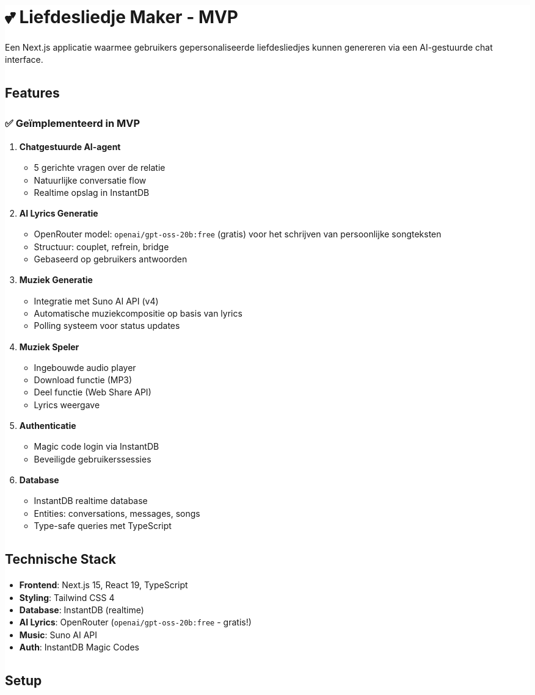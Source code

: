 # 💕 Liefdesliedje Maker - MVP

Een Next.js applicatie waarmee gebruikers gepersonaliseerde liefdesliedjes kunnen genereren via een AI-gestuurde chat interface.

## Features

### ✅ Geïmplementeerd in MVP

1. **Chatgestuurde AI-agent**
   - 5 gerichte vragen over de relatie
   - Natuurlijke conversatie flow
   - Realtime opslag in InstantDB

2. **AI Lyrics Generatie**
   - OpenRouter model: `openai/gpt-oss-20b:free` (gratis) voor het schrijven van persoonlijke songteksten
   - Structuur: couplet, refrein, bridge
   - Gebaseerd op gebruikers antwoorden

3. **Muziek Generatie**
   - Integratie met Suno AI API (v4)
   - Automatische muziekcompositie op basis van lyrics
   - Polling systeem voor status updates

4. **Muziek Speler**
   - Ingebouwde audio player
   - Download functie (MP3)
   - Deel functie (Web Share API)
   - Lyrics weergave

5. **Authenticatie**
   - Magic code login via InstantDB
   - Beveiligde gebruikerssessies

6. **Database**
   - InstantDB realtime database
   - Entities: conversations, messages, songs
   - Type-safe queries met TypeScript

## Technische Stack

- **Frontend**: Next.js 15, React 19, TypeScript
- **Styling**: Tailwind CSS 4
- **Database**: InstantDB (realtime)
- **AI Lyrics**: OpenRouter (`openai/gpt-oss-20b:free` - gratis!)
- **Music**: Suno AI API
- **Auth**: InstantDB Magic Codes

## Setup
